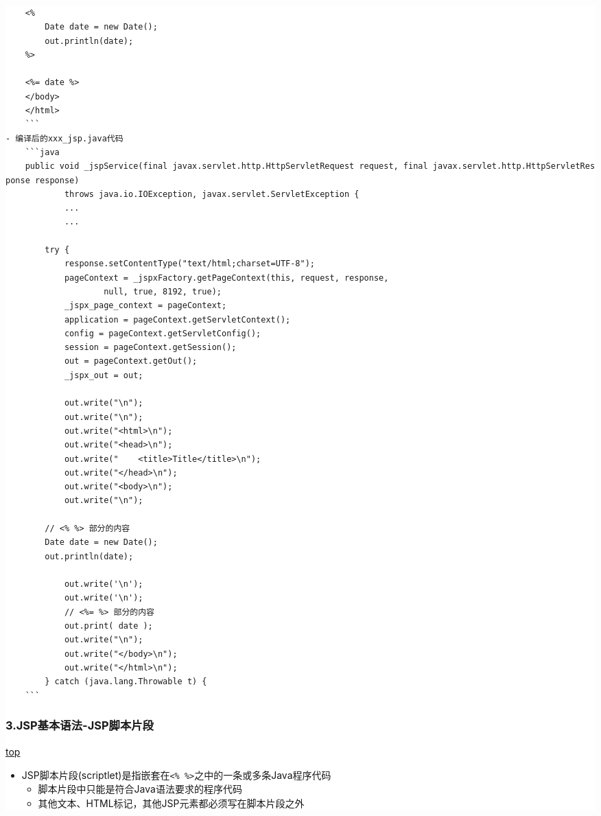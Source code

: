         <%
            Date date = new Date();
            out.println(date);
        %>
        
        <%= date %>
        </body>
        </html>
        ```
    - 编译后的xxx_jsp.java代码
        ```java
        public void _jspService(final javax.servlet.http.HttpServletRequest request, final javax.servlet.http.HttpServletResponse response)
                throws java.io.IOException, javax.servlet.ServletException {
                ...
                ...
        
            try {
                response.setContentType("text/html;charset=UTF-8");
                pageContext = _jspxFactory.getPageContext(this, request, response,
                        null, true, 8192, true);
                _jspx_page_context = pageContext;
                application = pageContext.getServletContext();
                config = pageContext.getServletConfig();
                session = pageContext.getSession();
                out = pageContext.getOut();
                _jspx_out = out;
        
                out.write("\n");
                out.write("\n");
                out.write("<html>\n");
                out.write("<head>\n");
                out.write("    <title>Title</title>\n");
                out.write("</head>\n");
                out.write("<body>\n");
                out.write("\n");
        
            // <% %> 部分的内容
            Date date = new Date();
            out.println(date);
        
                out.write('\n');
                out.write('\n');
                // <%= %> 部分的内容
                out.print( date );
                out.write("\n");
                out.write("</body>\n");
                out.write("</html>\n");
            } catch (java.lang.Throwable t) {
        ```

### 3.JSP基本语法-JSP脚本片段
[top](#catalog)   
- JSP脚本片段(scriptlet)是指嵌套在`<% %>`之中的一条或多条Java程序代码
    - 脚本片段中只能是符合Java语法要求的程序代码
    - 其他文本、HTML标记，其他JSP元素都必须写在脚本片段之外

